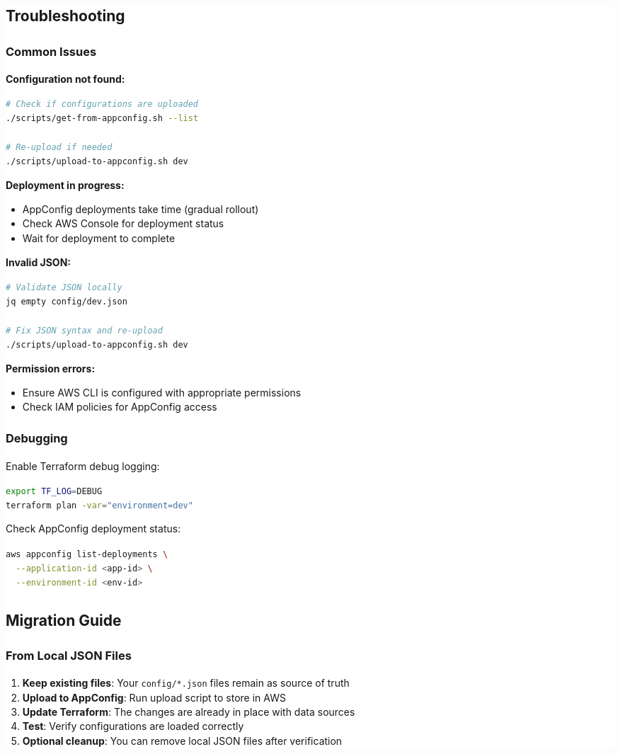## Troubleshooting

### Common Issues

**Configuration not found:**
```bash
# Check if configurations are uploaded
./scripts/get-from-appconfig.sh --list

# Re-upload if needed
./scripts/upload-to-appconfig.sh dev
```

**Deployment in progress:**
- AppConfig deployments take time (gradual rollout)
- Check AWS Console for deployment status
- Wait for deployment to complete

**Invalid JSON:**
```bash
# Validate JSON locally
jq empty config/dev.json

# Fix JSON syntax and re-upload
./scripts/upload-to-appconfig.sh dev
```

**Permission errors:**
- Ensure AWS CLI is configured with appropriate permissions
- Check IAM policies for AppConfig access

### Debugging

Enable Terraform debug logging:
```bash
export TF_LOG=DEBUG
terraform plan -var="environment=dev"
```

Check AppConfig deployment status:
```bash
aws appconfig list-deployments \
  --application-id <app-id> \
  --environment-id <env-id>
```

## Migration Guide

### From Local JSON Files

1. **Keep existing files**: Your `config/*.json` files remain as source of truth
2. **Upload to AppConfig**: Run upload script to store in AWS
3. **Update Terraform**: The changes are already in place with data sources
4. **Test**: Verify configurations are loaded correctly
5. **Optional cleanup**: You can remove local JSON files after verification
